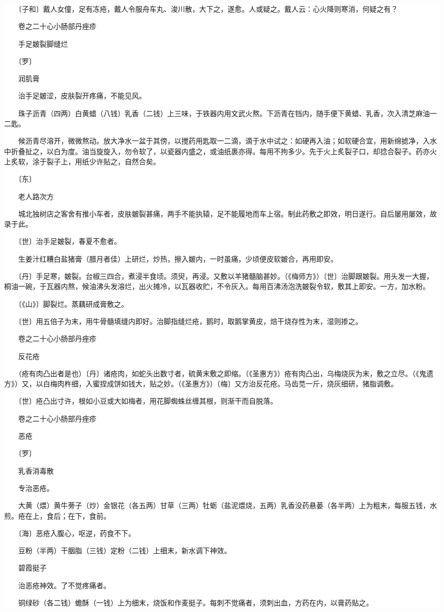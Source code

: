 　　〔子和〕戴人女僮，足有冻疮，戴人令服舟车丸、浚川散，大下之，遂愈。人或疑之。戴人云：心火降则寒消，何疑之有？

　　卷之二十心小肠部丹痤疹

　　手足皴裂脚缝烂

　　〔罗〕

　　润肌膏

　　治手足皴涩，皮肤裂开疼痛，不能见风。

　　珠子沥青（四两）白黄蜡（八钱）乳香（二钱）上三味，于铁器内用文武火熬。下沥青在铛内，随手便下黄蜡、乳香，次入清芝麻油一二匙。

　　候沥青尽溶开，微微熬动。放大净水一盆于其傍，以搅药用匙取一二滴，滴于水中试之：如硬再入油；如软硬合宜，用新绵摅净，入水中折叠扯之，以白为度。油当旋旋入，勿令软了，以瓷器内盛之，或油纸裹亦得。每用不拘多少。先于火上炙裂子口，却捻合裂子。药亦火上炙软，涂于裂子上，用纸少许贴之，自然合矣。

　　〔东〕

　　老人路次方

　　城北独树店之客舍有推小车者，皮肤皴裂甚痛，两手不能执辕，足不能履地而车上宿。制此药敷之即效，明日遂行。自后屡用屡效，故录于此。

　　〔世〕治手足皴裂，春夏不愈者。

　　生姜汁红糟白盐猪膏（腊月者佳）上研烂，炒热，擦入皴内，一时虽痛，少顷便皮软皴合，再用即安。

　　〔丹〕手足寒，皴裂。台椒三四合，煮浸半食顷。须臾，再浸。又敷以羊猪髓脑甚妙。（《梅师方》）〔世〕治脚跟皴裂。用头发一大握，桐油一碗，于瓦器内熬，候油沸头发溶烂，出火摊冷，以瓦器收贮，不令灰入。每用百沸汤泡洗皴裂令软，敷其上即安。一方，加水粉。

　　〔《山》〕脚裂烂。蒸藕研成膏敷之。

　　〔世〕用五倍子为末，用牛骨髓填缝内即好。治脚指缝烂疮，鹅时，取鹅掌黄皮，焙干烧存性为末，湿则掺之。

　　卷之二十心小肠部丹痤疹

　　反花疮

　　（疮有肉凸出者是也）〔丹〕诸疮肉，如蛇头出数寸者，硫黄末敷之即缩。（《圣惠方》）疮有肉凸出，乌梅烧灰为末，敷之立尽。（《鬼遗方》）又，以白梅肉杵细，入蜜捏成饼如钱大，贴之妙。（《圣惠方》）〔梅〕又方治反花疮。马齿苋一斤，烧灰细研，猪脂调敷。

　　〔世〕疮凸出寸许，根如小豆或大如梅者，用花脚蜘蛛丝缠其根，则渐干而自脱落。

　　卷之二十心小肠部丹痤疹

　　恶疮

　　〔罗〕

　　乳香消毒散

　　专治恶疮。

　　大黄（煨）黄牛蒡子（炒）金银花（各五两）甘草（三两）牡蛎（盐泥煨烧，五两）乳香没药悬蒌（各半两）上为粗末，每服五钱，水煎。疮在上，食后；在下，食前。

　　〔海〕恶疮入腹心，呕逆，药食不下。

　　豆粉（半两）干胭脂（三钱）定粉（二钱）上细末，新水调下神效。

　　碧霞挺子

　　治恶疮神效。了不觉疼痛者。

　　铜绿砂（各二钱）蟾酥（一钱）上为细末，烧饭和作麦挺子。每刺不觉痛者，须刺出血，方药在内，以膏药贴之。
